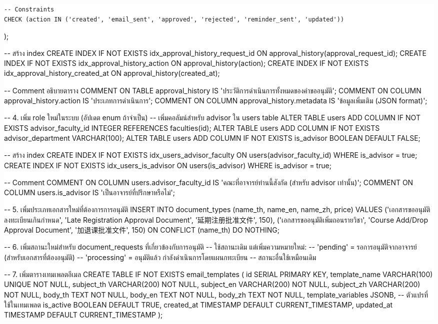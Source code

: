     -- Constraints
    CHECK (action IN ('created', 'email_sent', 'approved', 'rejected', 'reminder_sent', 'updated'))
);

-- สร้าง index
CREATE INDEX IF NOT EXISTS idx_approval_history_request_id ON approval_history(approval_request_id);
CREATE INDEX IF NOT EXISTS idx_approval_history_action ON approval_history(action);
CREATE INDEX IF NOT EXISTS idx_approval_history_created_at ON approval_history(created_at);

-- Comment อธิบายตาราง
COMMENT ON TABLE approval_history IS 'ประวัติการดำเนินการทั้งหมดของคำขออนุมัติ';
COMMENT ON COLUMN approval_history.action IS 'ประเภทการดำเนินการ';
COMMENT ON COLUMN approval_history.metadata IS 'ข้อมูลเพิ่มเติม (JSON format)';

-- 4. เพิ่ม role ใหม่ในระบบ (อัปเดต enum ถ้าจำเป็น)
-- เพิ่มคอลัมน์สำหรับ advisor ใน users table
ALTER TABLE users ADD COLUMN IF NOT EXISTS advisor_faculty_id INTEGER REFERENCES faculties(id);
ALTER TABLE users ADD COLUMN IF NOT EXISTS advisor_department VARCHAR(100);
ALTER TABLE users ADD COLUMN IF NOT EXISTS is_advisor BOOLEAN DEFAULT FALSE;

-- สร้าง index
CREATE INDEX IF NOT EXISTS idx_users_advisor_faculty ON users(advisor_faculty_id) WHERE is_advisor = true;
CREATE INDEX IF NOT EXISTS idx_users_is_advisor ON users(is_advisor) WHERE is_advisor = true;

-- Comment
COMMENT ON COLUMN users.advisor_faculty_id IS 'คณะที่อาจารย์ท่านนี้สังกัด (สำหรับ advisor เท่านั้น)';
COMMENT ON COLUMN users.is_advisor IS 'เป็นอาจารย์ที่ปรึกษาหรือไม่';

-- 5. เพิ่มประเภทเอกสารใหม่ที่ต้องการการอนุมัติ
INSERT INTO document_types (name_th, name_en, name_zh, price) VALUES
    ('เอกสารขออนุมัติลงทะเบียนเกินกำหนด', 'Late Registration Approval Document', '延期注册批准文件', 150),
    ('เอกสารขออนุมัติเพิ่มถอนรายวิชา', 'Course Add/Drop Approval Document', '加退课批准文件', 150)
ON CONFLICT (name_th) DO NOTHING;

-- 6. เพิ่มสถานะใหม่สำหรับ document_requests ที่เกี่ยวข้องกับการอนุมัติ
-- ใช้สถานะเดิม แต่เพิ่มความหมายใหม่:
-- 'pending' = รอการอนุมัติจากอาจารย์ (สำหรับเอกสารที่ต้องอนุมัติ)
-- 'processing' = อนุมัติแล้ว กำลังดำเนินการโดยแผนกทะเบียน
-- สถานะอื่นใช้เหมือนเดิม

-- 7. เพิ่มตารางเทมเพลตอีเมล
CREATE TABLE IF NOT EXISTS email_templates (
    id SERIAL PRIMARY KEY,
    template_name VARCHAR(100) UNIQUE NOT NULL,
    subject_th VARCHAR(200) NOT NULL,
    subject_en VARCHAR(200) NOT NULL,
    subject_zh VARCHAR(200) NOT NULL,
    body_th TEXT NOT NULL,
    body_en TEXT NOT NULL,
    body_zh TEXT NOT NULL,
    template_variables JSONB, -- ตัวแปรที่ใช้ในเทมเพลต
    is_active BOOLEAN DEFAULT TRUE,
    created_at TIMESTAMP DEFAULT CURRENT_TIMESTAMP,
    updated_at TIMESTAMP DEFAULT CURRENT_TIMESTAMP
);
